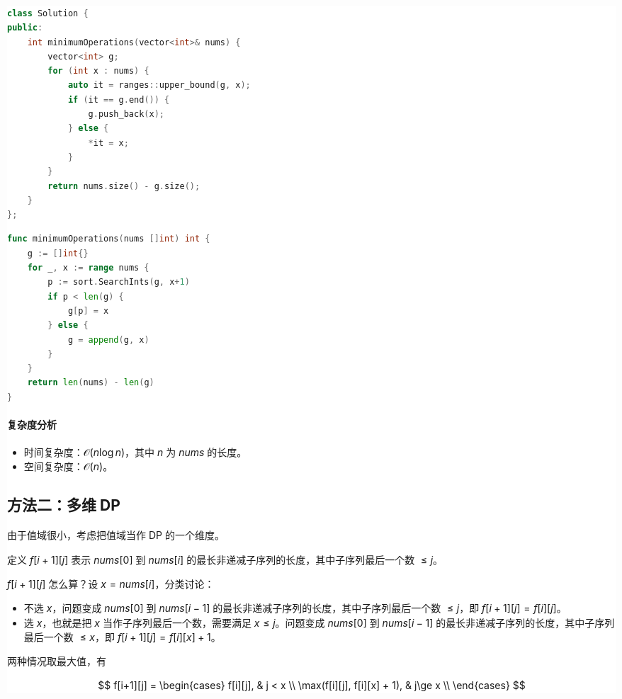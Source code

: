 ```cpp [sol-C++]
class Solution {
public:
    int minimumOperations(vector<int>& nums) {
        vector<int> g;
        for (int x : nums) {
            auto it = ranges::upper_bound(g, x);
            if (it == g.end()) {
                g.push_back(x);
            } else {
                *it = x;
            }
        }
        return nums.size() - g.size();
    }
};
```

```go [sol-Go]
func minimumOperations(nums []int) int {
	g := []int{}
	for _, x := range nums {
		p := sort.SearchInts(g, x+1)
		if p < len(g) {
			g[p] = x
		} else {
			g = append(g, x)
		}
	}
	return len(nums) - len(g)
}
```

#### 复杂度分析

- 时间复杂度：$\mathcal{O}(n\log n)$，其中 $n$ 为 $\textit{nums}$ 的长度。
- 空间复杂度：$\mathcal{O}(n)$。

## 方法二：多维 DP

由于值域很小，考虑把值域当作 DP 的一个维度。

定义 $f[i+1][j]$ 表示 $\textit{nums}[0]$ 到 $\textit{nums}[i]$ 的最长非递减子序列的长度，其中子序列最后一个数 $\le j$。

$f[i+1][j]$ 怎么算？设 $x=\textit{nums}[i]$，分类讨论：

- 不选 $x$，问题变成 $\textit{nums}[0]$ 到 $\textit{nums}[i-1]$ 的最长非递减子序列的长度，其中子序列最后一个数 $\le j$，即 $f[i+1][j] = f[i][j]$。
- 选 $x$，也就是把 $x$ 当作子序列最后一个数，需要满足 $x\le j$。问题变成 $\textit{nums}[0]$ 到 $\textit{nums}[i-1]$ 的最长非递减子序列的长度，其中子序列最后一个数 $\le x$，即 $f[i+1][j] = f[i][x] + 1$。

两种情况取最大值，有

$$
f[i+1][j] =
\begin{cases}
f[i][j], & j < x     \\
\max(f[i][j], f[i][x] + 1), & j\ge x     \\
\end{cases}
$$
